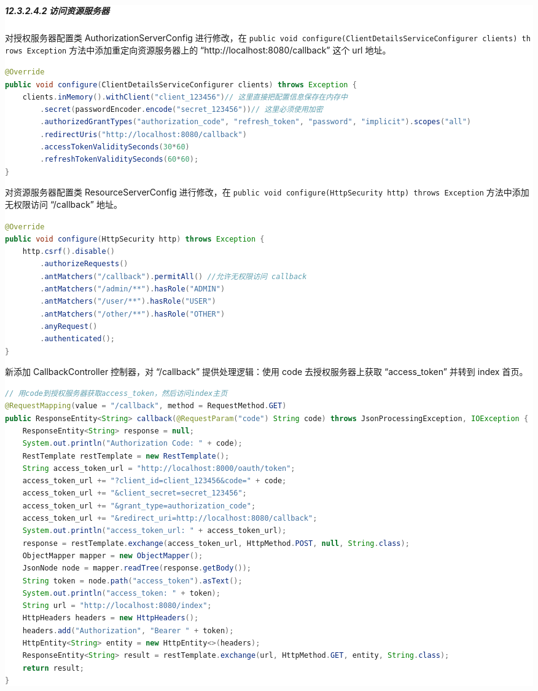 ##### 12.3.2.4.2 访问资源服务器

对授权服务器配置类 AuthorizationServerConfig 进行修改，在 `public void configure(ClientDetailsServiceConfigurer clients) throws Exception` 方法中添加重定向资源服务器上的 “http://localhost:8080/callback” 这个 url 地址。

```java
@Override
public void configure(ClientDetailsServiceConfigurer clients) throws Exception {
    clients.inMemory().withClient("client_123456")// 这里直接把配置信息保存在内存中
        .secret(passwordEncoder.encode("secret_123456"))// 这里必须使用加密
        .authorizedGrantTypes("authorization_code", "refresh_token", "password", "implicit").scopes("all")
        .redirectUris("http://localhost:8080/callback")
        .accessTokenValiditySeconds(30*60)
        .refreshTokenValiditySeconds(60*60);
}
```

对资源服务器配置类 ResourceServerConfig 进行修改，在 `public void configure(HttpSecurity http) throws Exception` 方法中添加无权限访问 “/callback” 地址。

```java
@Override
public void configure(HttpSecurity http) throws Exception {
    http.csrf().disable()
        .authorizeRequests()
        .antMatchers("/callback").permitAll() //允许无权限访问 callback
        .antMatchers("/admin/**").hasRole("ADMIN")
        .antMatchers("/user/**").hasRole("USER")
        .antMatchers("/other/**").hasRole("OTHER")
        .anyRequest()
        .authenticated();
}
```

新添加 CallbackController 控制器，对 “/callback” 提供处理逻辑：使用 code 去授权服务器上获取 “access_token” 并转到 index 首页。

```java
// 用code到授权服务器获取access_token，然后访问index主页
@RequestMapping(value = "/callback", method = RequestMethod.GET)
public ResponseEntity<String> callback(@RequestParam("code") String code) throws JsonProcessingException, IOException {
    ResponseEntity<String> response = null;
    System.out.println("Authorization Code: " + code);
    RestTemplate restTemplate = new RestTemplate();
    String access_token_url = "http://localhost:8000/oauth/token";
    access_token_url += "?client_id=client_123456&code=" + code;
    access_token_url += "&client_secret=secret_123456";
    access_token_url += "&grant_type=authorization_code";
    access_token_url += "&redirect_uri=http://localhost:8080/callback";
    System.out.println("access_token_url: " + access_token_url);
    response = restTemplate.exchange(access_token_url, HttpMethod.POST, null, String.class);
    ObjectMapper mapper = new ObjectMapper();
    JsonNode node = mapper.readTree(response.getBody());
    String token = node.path("access_token").asText();
    System.out.println("access_token: " + token);
    String url = "http://localhost:8080/index";
    HttpHeaders headers = new HttpHeaders();
    headers.add("Authorization", "Bearer " + token);
    HttpEntity<String> entity = new HttpEntity<>(headers);
    ResponseEntity<String> result = restTemplate.exchange(url, HttpMethod.GET, entity, String.class);
    return result;
}
```
